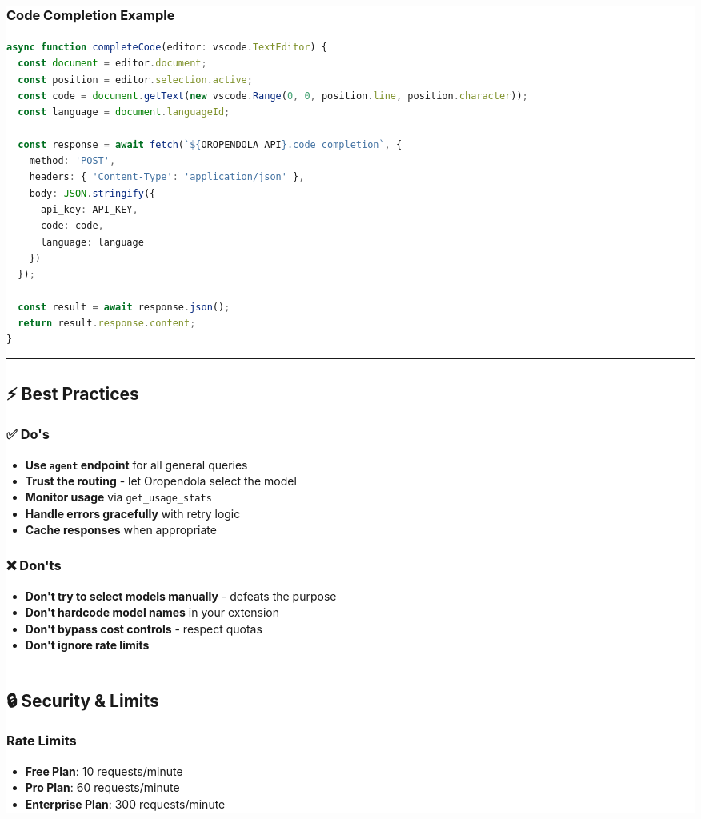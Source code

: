 ### Code Completion Example

```typescript
async function completeCode(editor: vscode.TextEditor) {
  const document = editor.document;
  const position = editor.selection.active;
  const code = document.getText(new vscode.Range(0, 0, position.line, position.character));
  const language = document.languageId;
  
  const response = await fetch(`${OROPENDOLA_API}.code_completion`, {
    method: 'POST',
    headers: { 'Content-Type': 'application/json' },
    body: JSON.stringify({
      api_key: API_KEY,
      code: code,
      language: language
    })
  });
  
  const result = await response.json();
  return result.response.content;
}
```

---

## ⚡ Best Practices

### ✅ Do's

- **Use `agent` endpoint** for all general queries
- **Trust the routing** - let Oropendola select the model
- **Monitor usage** via `get_usage_stats`
- **Handle errors gracefully** with retry logic
- **Cache responses** when appropriate

### ❌ Don'ts

- **Don't try to select models manually** - defeats the purpose
- **Don't hardcode model names** in your extension
- **Don't bypass cost controls** - respect quotas
- **Don't ignore rate limits**

---

## 🔒 Security & Limits

### Rate Limits
- **Free Plan**: 10 requests/minute
- **Pro Plan**: 60 requests/minute  
- **Enterprise Plan**: 300 requests/minute
